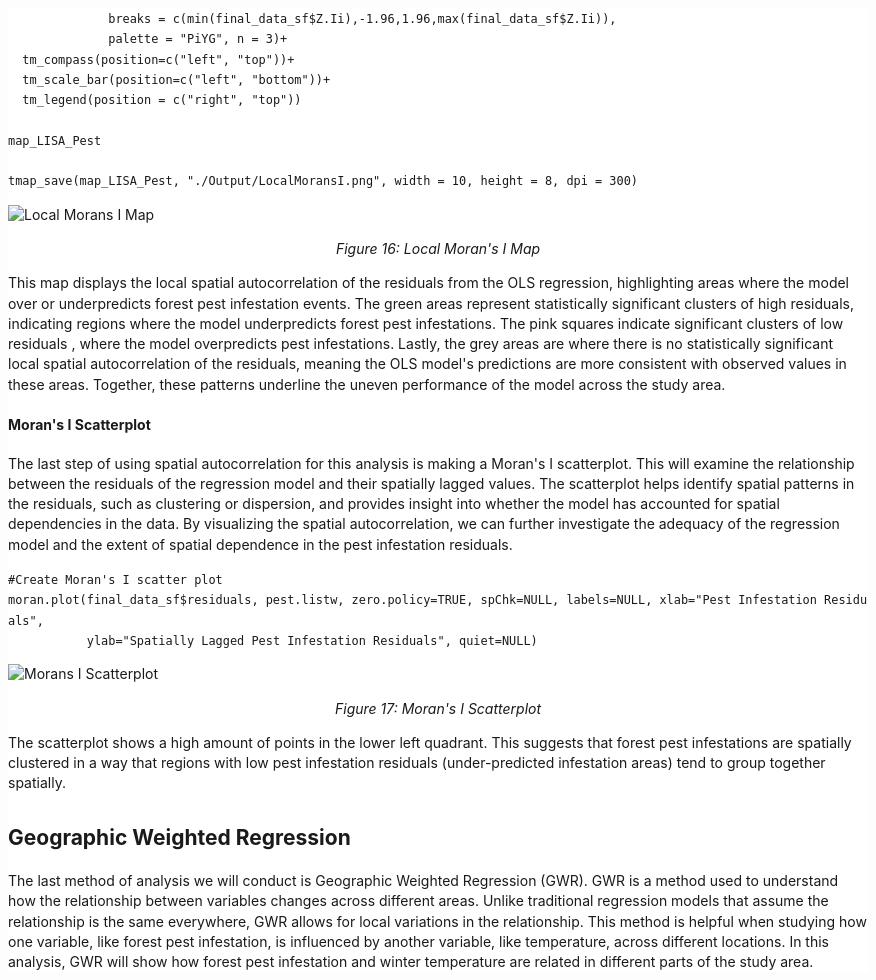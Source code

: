 ```{r LocalMoransI, echo=TRUE, eval=TRUE, message=FALSE, warning=FALSE}
              breaks = c(min(final_data_sf$Z.Ii),-1.96,1.96,max(final_data_sf$Z.Ii)),
              palette = "PiYG", n = 3)+
  tm_compass(position=c("left", "top"))+
  tm_scale_bar(position=c("left", "bottom"))+
  tm_legend(position = c("right", "top"))

map_LISA_Pest

tmap_save(map_LISA_Pest, "./Output/LocalMoransI.png", width = 10, height = 8, dpi = 300)
```
<div style="display: flex;">
  <img src="https://github.com/user-attachments/assets/cfbd51ca-49c2-4b0f-b008-ed06a81cd4e4" alt="Local Morans I Map" width="800" />
</div>
<p style="text-align: center;"><em> Figure 16: Local Moran's I Map</em></p>

This map displays the local spatial autocorrelation of the residuals from the OLS regression, highlighting areas where the model over or underpredicts forest pest infestation events. The green areas represent statistically significant clusters of high residuals, indicating regions where the model underpredicts forest pest infestations. The pink squares indicate significant clusters of low residuals , where the model overpredicts pest infestations. Lastly, the grey areas are where there is no statistically significant local spatial autocorrelation of the residuals, meaning the OLS model's predictions are more consistent with observed values in these areas. Together, these patterns underline the uneven performance of the model across the study area.

#### Moran's I Scatterplot
The last step of using spatial autocorrelation for this analysis is making a Moran's I scatterplot. This will examine the relationship between the residuals of the regression model and their spatially lagged values. The scatterplot helps identify spatial patterns in the residuals, such as clustering or dispersion, and provides insight into whether the model has accounted for spatial dependencies in the data. By visualizing the spatial autocorrelation, we can further investigate the adequacy of the regression model and the extent of spatial dependence in the pest infestation residuals.
```{r MoransIScatterplot, echo=TRUE, eval=TRUE, message=FALSE, warning=FALSE}
#Create Moran's I scatter plot
moran.plot(final_data_sf$residuals, pest.listw, zero.policy=TRUE, spChk=NULL, labels=NULL, xlab="Pest Infestation Residuals", 
           ylab="Spatially Lagged Pest Infestation Residuals", quiet=NULL)
```
<div style="display: flex;">
  <img src="https://github.com/user-attachments/assets/0bf1ef58-306c-4c62-9502-0ce32751142b" alt="Morans I Scatterplot" width="800" />
</div>
<p style="text-align: center;"><em> Figure 17: Moran's I Scatterplot</em></p>

The scatterplot shows a high amount of points in the lower left quadrant. This suggests that forest pest infestations are spatially clustered in a way that regions with low pest infestation residuals (under-predicted infestation areas) tend to group together spatially.
## Geographic Weighted Regression
The last method of analysis we will conduct is Geographic Weighted Regression (GWR). GWR is a method used to understand how the relationship between variables changes across different areas. Unlike traditional regression models that assume the relationship is the same everywhere, GWR allows for local variations in the relationship. This method is helpful when studying how one variable, like forest pest infestation, is influenced by another variable, like temperature, across different locations. In this analysis, GWR will show how forest pest infestation and winter temperature are related in different parts of the study area.
